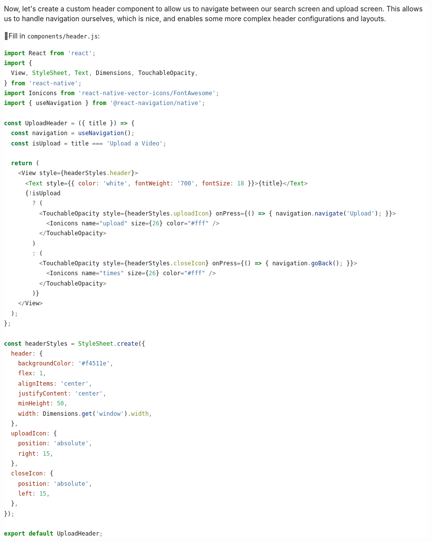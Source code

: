 Now, let's create a custom header component to allow us to navigate between our search screen and upload screen. This allows us to handle navigation ourselves, which is nice, and enables some more complex header configurations and layouts.

🚀Fill in `components/header.js`: 

```js
import React from 'react';
import {
  View, StyleSheet, Text, Dimensions, TouchableOpacity,
} from 'react-native';
import Ionicons from 'react-native-vector-icons/FontAwesome';
import { useNavigation } from '@react-navigation/native';

const UploadHeader = ({ title }) => {
  const navigation = useNavigation();
  const isUpload = title === 'Upload a Video';

  return (
    <View style={headerStyles.header}>
      <Text style={{ color: 'white', fontWeight: '700', fontSize: 18 }}>{title}</Text>
      {!isUpload
        ? (
          <TouchableOpacity style={headerStyles.uploadIcon} onPress={() => { navigation.navigate('Upload'); }}>
            <Ionicons name="upload" size={26} color="#fff" />
          </TouchableOpacity>
        )
        : (
          <TouchableOpacity style={headerStyles.closeIcon} onPress={() => { navigation.goBack(); }}>
            <Ionicons name="times" size={26} color="#fff" />
          </TouchableOpacity>
        )}
    </View>
  );
};

const headerStyles = StyleSheet.create({
  header: {
    backgroundColor: '#f4511e',
    flex: 1,
    alignItems: 'center',
    justifyContent: 'center',
    minHeight: 50,
    width: Dimensions.get('window').width,
  },
  uploadIcon: {
    position: 'absolute',
    right: 15,
  },
  closeIcon: {
    position: 'absolute',
    left: 15,
  },
});

export default UploadHeader;
```

